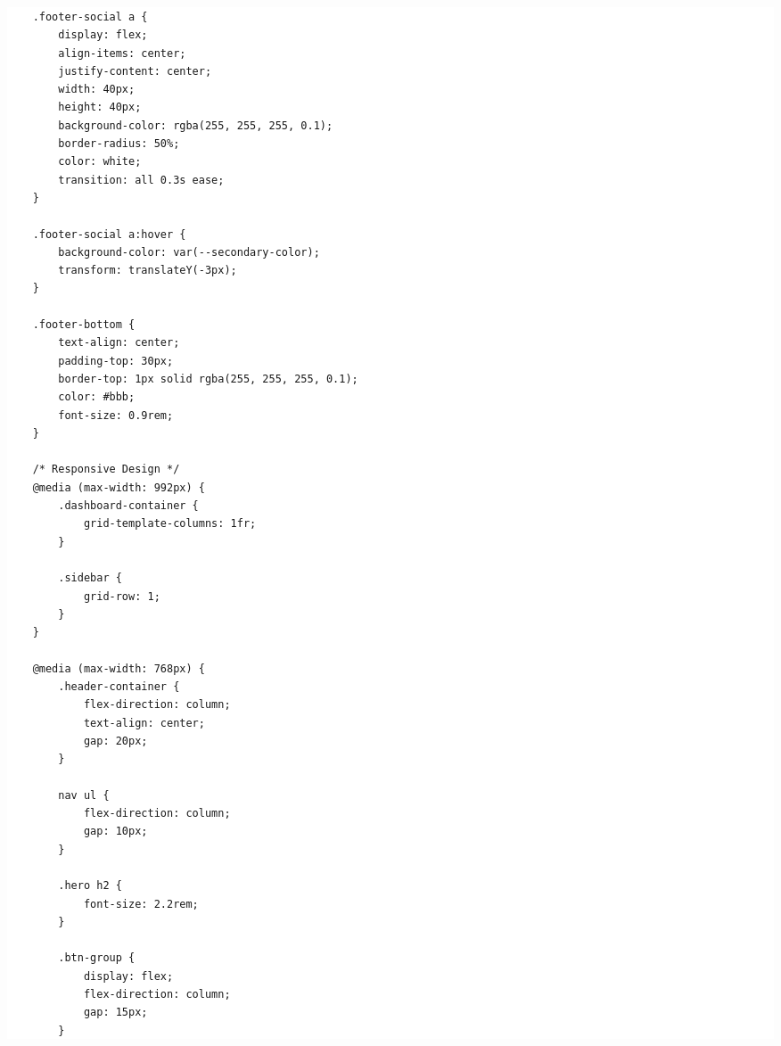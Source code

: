         .footer-social a {
            display: flex;
            align-items: center;
            justify-content: center;
            width: 40px;
            height: 40px;
            background-color: rgba(255, 255, 255, 0.1);
            border-radius: 50%;
            color: white;
            transition: all 0.3s ease;
        }
        
        .footer-social a:hover {
            background-color: var(--secondary-color);
            transform: translateY(-3px);
        }
        
        .footer-bottom {
            text-align: center;
            padding-top: 30px;
            border-top: 1px solid rgba(255, 255, 255, 0.1);
            color: #bbb;
            font-size: 0.9rem;
        }
        
        /* Responsive Design */
        @media (max-width: 992px) {
            .dashboard-container {
                grid-template-columns: 1fr;
            }
            
            .sidebar {
                grid-row: 1;
            }
        }
        
        @media (max-width: 768px) {
            .header-container {
                flex-direction: column;
                text-align: center;
                gap: 20px;
            }
            
            nav ul {
                flex-direction: column;
                gap: 10px;
            }
            
            .hero h2 {
                font-size: 2.2rem;
            }
            
            .btn-group {
                display: flex;
                flex-direction: column;
                gap: 15px;
            }
            